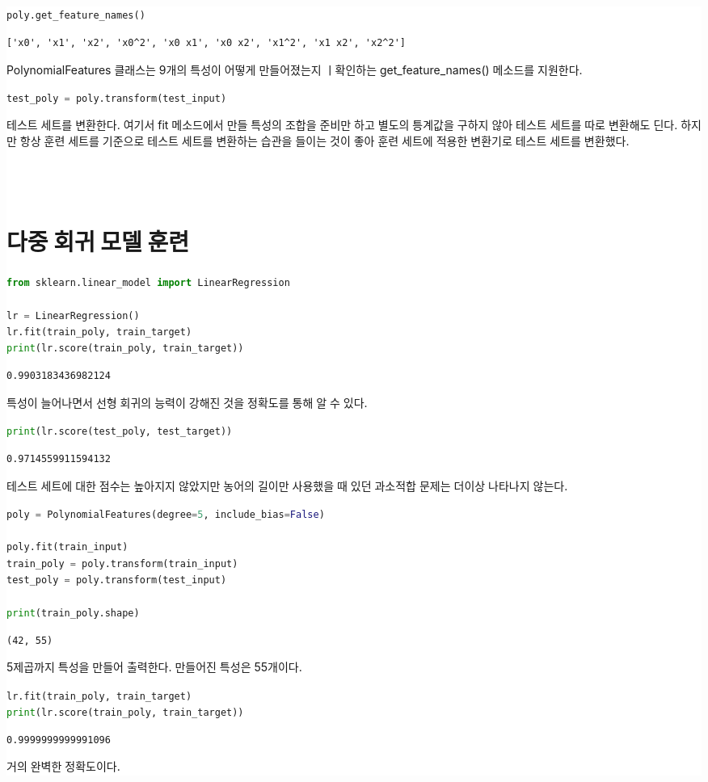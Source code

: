 
```python
poly.get_feature_names()
```
```
['x0', 'x1', 'x2', 'x0^2', 'x0 x1', 'x0 x2', 'x1^2', 'x1 x2', 'x2^2']
```
PolynomialFeatures 클래스는 9개의 특성이 어떻게 만들어졌는지 ㅣ확인하는 get_feature_names() 메소드를 지원한다.

```python
test_poly = poly.transform(test_input)
```
테스트 세트를 변환한다.
여기서 fit 메소드에서 만들 특성의 조합을 준비만 하고 별도의 틍계값을 구하지 않아 테스트 세트를 따로 변환해도 딘다. 하지만 항상 훈련 세트를 기준으로 테스트 세트를 변환하는 습관을 들이는 것이 좋아 훈련 세트에 적용한 변환기로 테스트 세트를 변환했다.

<br>
<br>

# 다중 회귀 모델 훈련

```python
from sklearn.linear_model import LinearRegression

lr = LinearRegression()
lr.fit(train_poly, train_target)
print(lr.score(train_poly, train_target))
```
```
0.9903183436982124
```
특성이 늘어나면서 선형 회귀의 능력이 강해진 것을 정확도를 통해 알 수 있다.

```python
print(lr.score(test_poly, test_target))
```
```
0.9714559911594132
```
테스트 세트에 대한 점수는 높아지지 않았지만 농어의 길이만 사용했을 때 있던 과소적합 문제는 더이상 나타나지 않는다.

```python
poly = PolynomialFeatures(degree=5, include_bias=False)

poly.fit(train_input)
train_poly = poly.transform(train_input)
test_poly = poly.transform(test_input)

print(train_poly.shape)
```
```
(42, 55)
```
5제곱까지 특성을 만들어 출력한다. 만들어진 특성은 55개이다.

```python
lr.fit(train_poly, train_target)
print(lr.score(train_poly, train_target))
```
```
0.9999999999991096
```
거의 완벽한 정확도이다.
